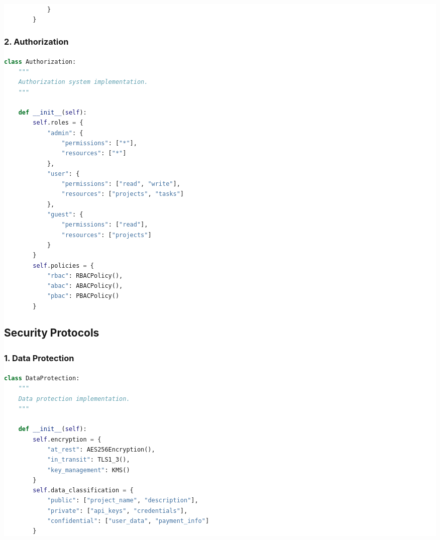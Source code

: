 ```python
            }
        }
```

### 2. Authorization

```python
class Authorization:
    """
    Authorization system implementation.
    """
    
    def __init__(self):
        self.roles = {
            "admin": {
                "permissions": ["*"],
                "resources": ["*"]
            },
            "user": {
                "permissions": ["read", "write"],
                "resources": ["projects", "tasks"]
            },
            "guest": {
                "permissions": ["read"],
                "resources": ["projects"]
            }
        }
        self.policies = {
            "rbac": RBACPolicy(),
            "abac": ABACPolicy(),
            "pbac": PBACPolicy()
        }
```

## Security Protocols

### 1. Data Protection

```python
class DataProtection:
    """
    Data protection implementation.
    """
    
    def __init__(self):
        self.encryption = {
            "at_rest": AES256Encryption(),
            "in_transit": TLS1_3(),
            "key_management": KMS()
        }
        self.data_classification = {
            "public": ["project_name", "description"],
            "private": ["api_keys", "credentials"],
            "confidential": ["user_data", "payment_info"]
        }
```
